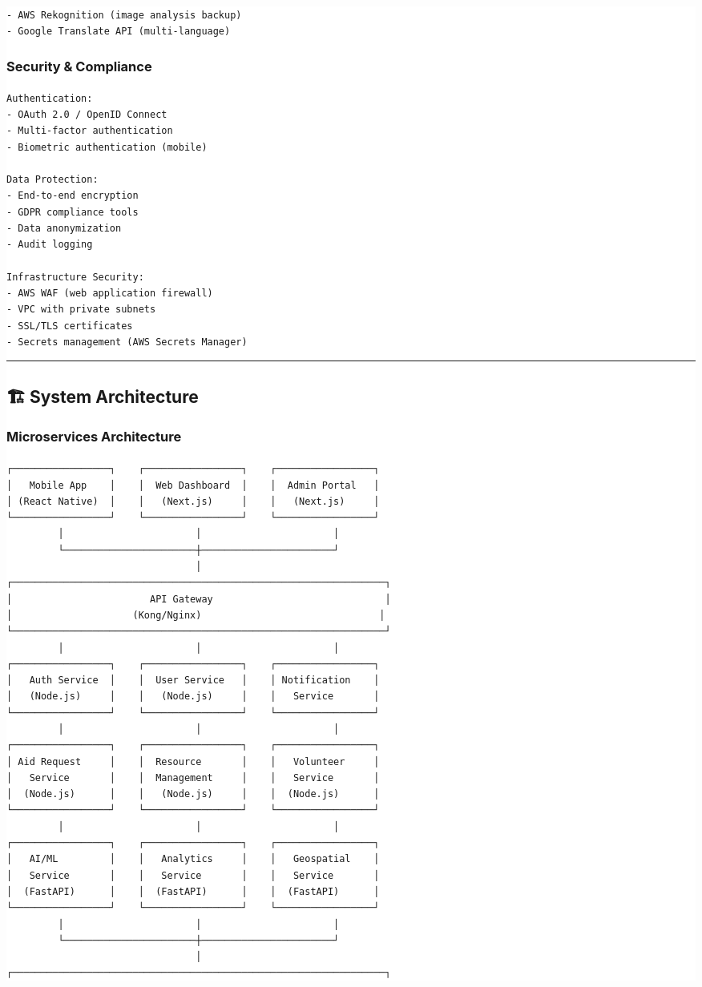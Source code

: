 ```
- AWS Rekognition (image analysis backup)
- Google Translate API (multi-language)
```

### **Security & Compliance**
```
Authentication:
- OAuth 2.0 / OpenID Connect
- Multi-factor authentication
- Biometric authentication (mobile)

Data Protection:
- End-to-end encryption
- GDPR compliance tools
- Data anonymization
- Audit logging

Infrastructure Security:
- AWS WAF (web application firewall)
- VPC with private subnets
- SSL/TLS certificates
- Secrets management (AWS Secrets Manager)
```

---

## 🏗 System Architecture

### **Microservices Architecture**

```
┌─────────────────┐    ┌─────────────────┐    ┌─────────────────┐
│   Mobile App    │    │  Web Dashboard  │    │  Admin Portal   │
│ (React Native)  │    │   (Next.js)     │    │   (Next.js)     │
└─────────────────┘    └─────────────────┘    └─────────────────┘
         │                       │                       │
         └───────────────────────┼───────────────────────┘
                                 │
┌─────────────────────────────────────────────────────────────────┐
│                        API Gateway                              │
│                     (Kong/Nginx)                               │
└─────────────────────────────────────────────────────────────────┘
         │                       │                       │
┌─────────────────┐    ┌─────────────────┐    ┌─────────────────┐
│   Auth Service  │    │  User Service   │    │ Notification    │
│   (Node.js)     │    │   (Node.js)     │    │   Service       │
└─────────────────┘    └─────────────────┘    └─────────────────┘
         │                       │                       │
┌─────────────────┐    ┌─────────────────┐    ┌─────────────────┐
│ Aid Request     │    │  Resource       │    │   Volunteer     │
│   Service       │    │  Management     │    │   Service       │
│  (Node.js)      │    │   (Node.js)     │    │  (Node.js)      │
└─────────────────┘    └─────────────────┘    └─────────────────┘
         │                       │                       │
┌─────────────────┐    ┌─────────────────┐    ┌─────────────────┐
│   AI/ML         │    │   Analytics     │    │   Geospatial    │
│   Service       │    │   Service       │    │   Service       │
│  (FastAPI)      │    │  (FastAPI)      │    │  (FastAPI)      │
└─────────────────┘    └─────────────────┘    └─────────────────┘
         │                       │                       │
         └───────────────────────┼───────────────────────┘
                                 │
┌─────────────────────────────────────────────────────────────────┐
```